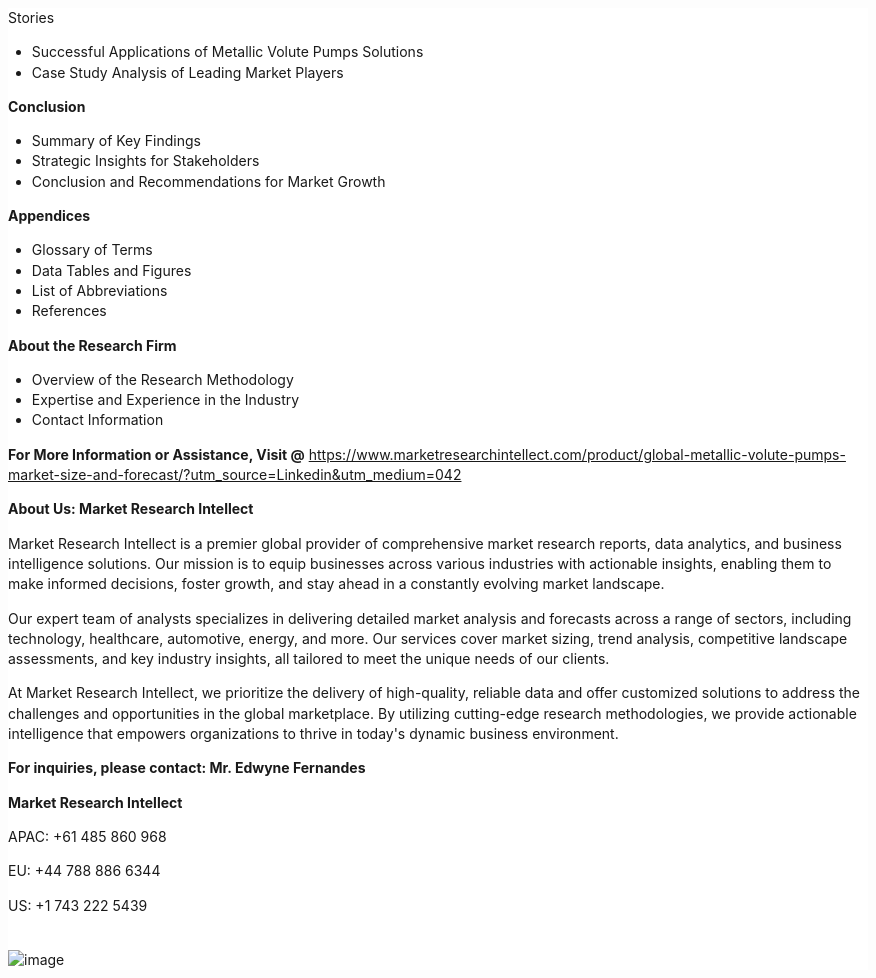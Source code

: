 Stories</strong></p><ul><li>Successful Applications of Metallic Volute Pumps Solutions</li><li>Case Study Analysis of Leading Market Players</li></ul><p><strong>Conclusion</strong></p><ul><li>Summary of Key Findings</li><li>Strategic Insights for Stakeholders</li><li>Conclusion and Recommendations for Market Growth</li></ul><p><strong>Appendices</strong></p><ul><li>Glossary of Terms</li><li>Data Tables and Figures</li><li>List of Abbreviations</li><li>References</li></ul><p><strong>About the Research Firm</strong></p><ul><li>Overview of the Research Methodology</li><li>Expertise and Experience in the Industry</li><li>Contact Information</li></ul></div><div class="article-main__content" data-test-id="publishing-text-block"><p><span class="font-[700]"><strong>For More Information or Assistance, Visit @</strong>&nbsp;<a href="https://www.marketresearchintellect.com/product/global-metallic-volute-pumps-market-size-and-forecast/?utm_source=Linkedin&utm_medium=042">https://www.marketresearchintellect.com/product/global-metallic-volute-pumps-market-size-and-forecast/?utm_source=Linkedin&utm_medium=042</a></span></p><p><strong>About Us: Market Research Intellect</strong></p><p>Market Research Intellect is a premier global provider of comprehensive market research reports, data analytics, and business intelligence solutions. Our mission is to equip businesses across various industries with actionable insights, enabling them to make informed decisions, foster growth, and stay ahead in a constantly evolving market landscape.</p><p>Our expert team of analysts specializes in delivering detailed market analysis and forecasts across a range of sectors, including technology, healthcare, automotive, energy, and more. Our services cover market sizing, trend analysis, competitive landscape assessments, and key industry insights, all tailored to meet the unique needs of our clients.</p><p>At Market Research Intellect, we prioritize the delivery of high-quality, reliable data and offer customized solutions to address the challenges and opportunities in the global marketplace. By utilizing cutting-edge research methodologies, we provide actionable intelligence that empowers organizations to thrive in today's dynamic business environment.</p><p><strong>For inquiries, please contact: Mr. Edwyne Fernandes</strong></p><p><strong>Market Research Intellect</strong></p><p>APAC: +61 485 860 968</p><p>EU: +44 788 886 6344</p><p>US: +1 743 222 5439</p></div><div class="article-main__content" data-test-id="publishing-text-block">&nbsp;</div>
![image](https://github.com/user-attachments/assets/4b7406cb-8b8b-44b5-a688-79b429339537)
